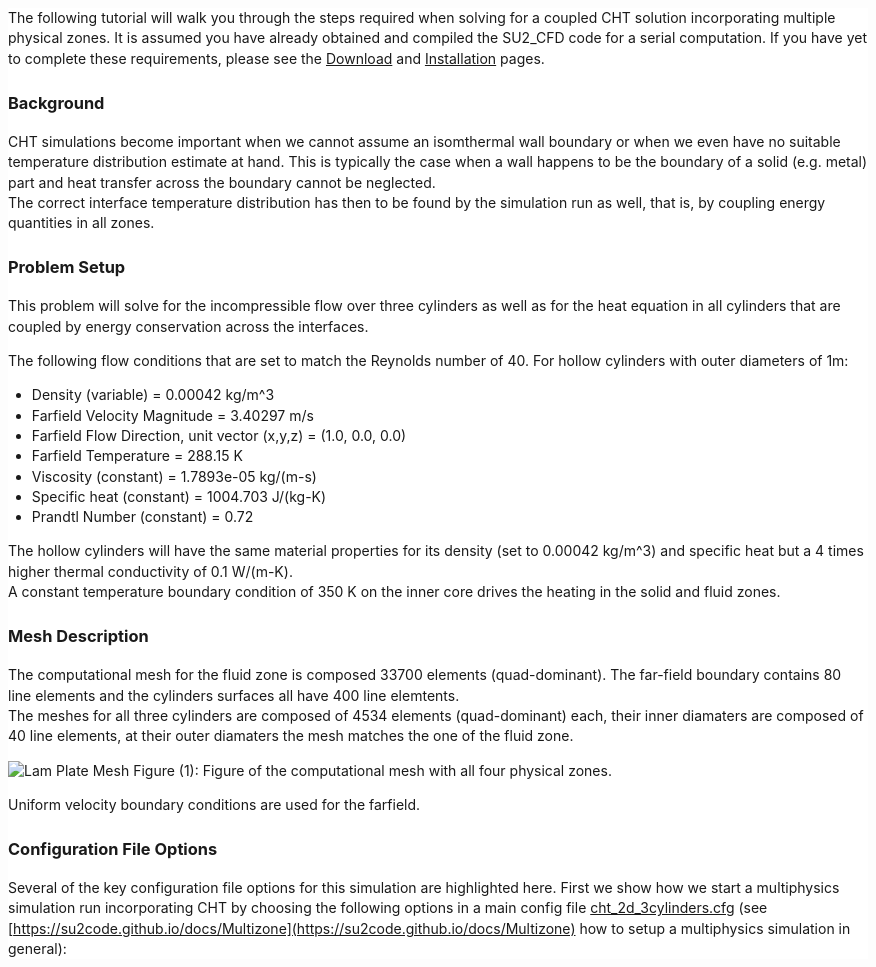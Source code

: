 The following tutorial will walk you through the steps required when solving for a coupled CHT solution incorporating multiple physical zones. It is assumed you have already obtained and compiled the SU2_CFD code for a serial computation. If you have yet to complete these requirements, please see the [Download](/docs_v7/Download/) and [Installation](/docs_v7/Installation/) pages.

### Background

CHT simulations become important when we cannot assume an isomthermal wall boundary or when we even have no suitable temperature distribution estimate at hand. This is typically the case when a wall happens to be the boundary of a solid (e.g. metal) part and heat transfer across the boundary cannot be neglected.  
The correct interface temperature distribution has then to be found by the simulation run as well, that is, by coupling energy quantities in all zones.

### Problem Setup

This problem will solve for the incompressible flow over three cylinders as well as for the heat equation in all cylinders that are coupled by energy conservation across the interfaces.  

The following flow conditions that are set to match the Reynolds number of 40. For hollow cylinders with outer diameters of 1m:
- Density (variable) = 0.00042 kg/m^3
- Farfield Velocity Magnitude = 3.40297 m/s
- Farfield Flow Direction, unit vector (x,y,z) = (1.0, 0.0, 0.0) 
- Farfield Temperature = 288.15 K
- Viscosity (constant) = 1.7893e-05 kg/(m-s)
- Specific heat (constant) = 1004.703 J/(kg-K)
- Prandtl Number (constant) = 0.72

The hollow cylinders will have the same material properties for its density (set to 0.00042 kg/m^3) and specific heat but a 4 times higher thermal conductivity of 0.1 W/(m-K).  
A constant temperature boundary condition of 350 K on the inner core drives the heating in the solid and fluid zones.

### Mesh Description

The computational mesh for the fluid zone is composed 33700 elements (quad-dominant). The far-field boundary contains 80 line elements and the cylinders surfaces all have 400 line elemtents.  
The meshes for all three cylinders are composed of 4534 elements (quad-dominant) each, their inner diamaters are composed of 40 line elements, at their outer diamaters the mesh matches the one of the fluid zone.

![Lam Plate Mesh](../../tutorials_files/incompressible_flow/Inc_Heated_Cylinders/images/heated_cylinders_mesh.png)
Figure (1): Figure of the computational mesh with all four physical zones.

Uniform velocity boundary conditions are used for the farfield.

### Configuration File Options

Several of the key configuration file options for this simulation are highlighted here. First we show how we start a multiphysics simulation run incorporating CHT by choosing the following options in a main config file [cht_2d_3cylinders.cfg](https://github.com/su2code/Tutorials/tree/master/incompressible_flow/Inc_Heated_Cylinders/cht_2d_3cylinders.cfg) (see [https://su2code.github.io/docs/Multizone](https://su2code.github.io/docs/Multizone) how to setup a multiphysics simulation in general):
